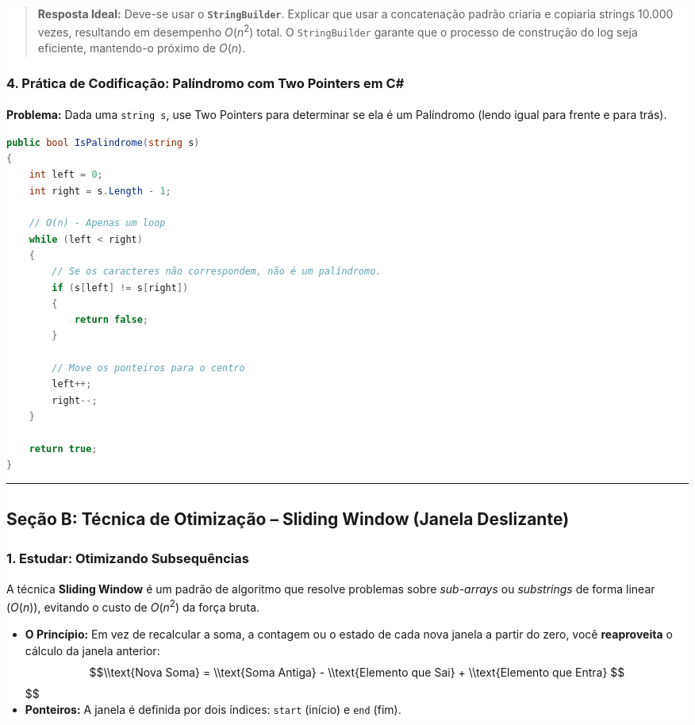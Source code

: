 > **Resposta Ideal:** Deve-se usar o **`StringBuilder`**. Explicar que usar a concatenação padrão criaria e copiaria strings 10.000 vezes, resultando em desempenho $O(n^2)$ total. O `StringBuilder` garante que o processo de construção do log seja eficiente, mantendo-o próximo de $O(n)$.

### 4\. Prática de Codificação: Palíndromo com Two Pointers em C\#

**Problema:** Dada uma `string s`, use Two Pointers para determinar se ela é um Palíndromo (lendo igual para frente e para trás).

```csharp
public bool IsPalindrome(string s)
{
    int left = 0;
    int right = s.Length - 1;

    // O(n) - Apenas um loop
    while (left < right)
    {
        // Se os caracteres não correspondem, não é um palíndromo.
        if (s[left] != s[right])
        {
            return false;
        }

        // Move os ponteiros para o centro
        left++;
        right--;
    }

    return true;
}
```

-----

## Seção B: Técnica de Otimização – Sliding Window (Janela Deslizante)

### 1\. Estudar: Otimizando Subsequências

A técnica **Sliding Window** é um padrão de algoritmo que resolve problemas sobre *sub-arrays* ou *substrings* de forma linear ($O(n)$), evitando o custo de $O(n^2)$ da força bruta.

  * **O Princípio:** Em vez de recalcular a soma, a contagem ou o estado de cada nova janela a partir do zero, você **reaproveita** o cálculo da janela anterior:
    $$
    $$$$\\text{Nova Soma} = \\text{Soma Antiga} - \\text{Elemento que Sai} + \\text{Elemento que Entra}
    $$
    $$$$
    $$
  * **Ponteiros:** A janela é definida por dois índices: `start` (início) e `end` (fim).
